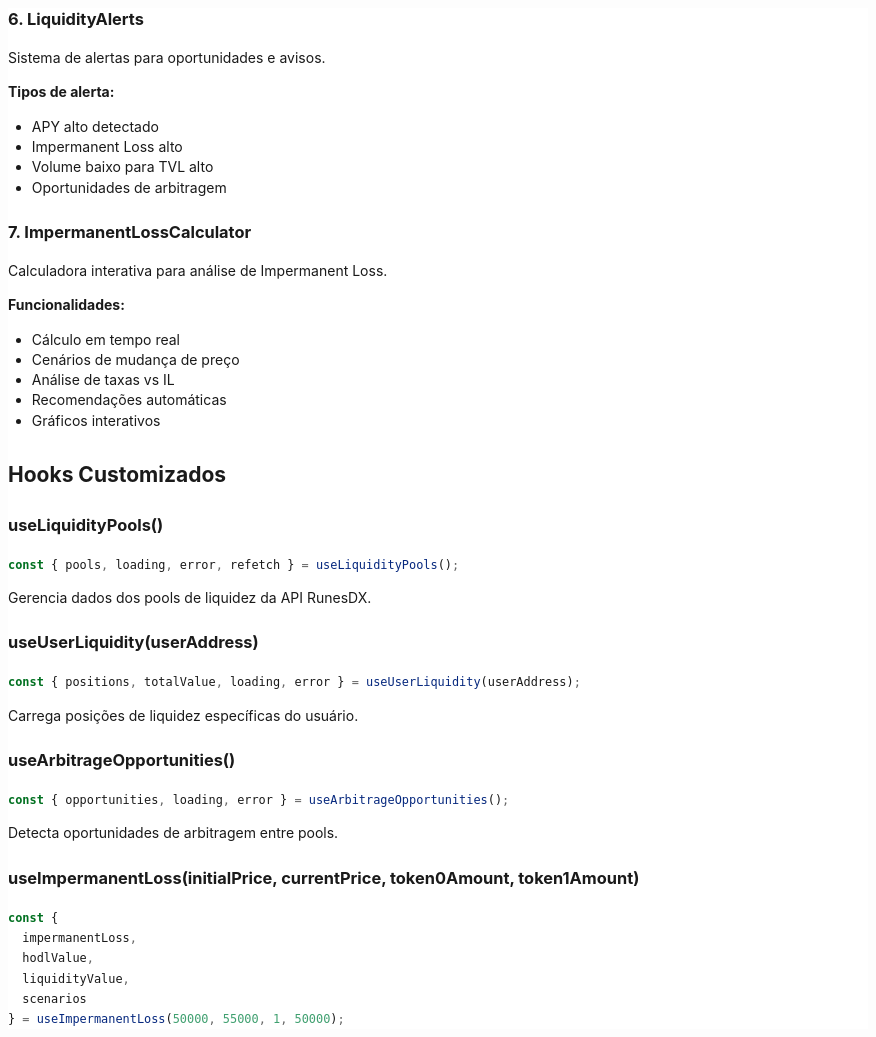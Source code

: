 ### 6. LiquidityAlerts
Sistema de alertas para oportunidades e avisos.

**Tipos de alerta:**
- APY alto detectado
- Impermanent Loss alto
- Volume baixo para TVL alto
- Oportunidades de arbitragem

### 7. ImpermanentLossCalculator
Calculadora interativa para análise de Impermanent Loss.

**Funcionalidades:**
- Cálculo em tempo real
- Cenários de mudança de preço
- Análise de taxas vs IL
- Recomendações automáticas
- Gráficos interativos

## Hooks Customizados

### useLiquidityPools()
```jsx
const { pools, loading, error, refetch } = useLiquidityPools();
```

Gerencia dados dos pools de liquidez da API RunesDX.

### useUserLiquidity(userAddress)
```jsx
const { positions, totalValue, loading, error } = useUserLiquidity(userAddress);
```

Carrega posições de liquidez específicas do usuário.

### useArbitrageOpportunities()
```jsx
const { opportunities, loading, error } = useArbitrageOpportunities();
```

Detecta oportunidades de arbitragem entre pools.

### useImpermanentLoss(initialPrice, currentPrice, token0Amount, token1Amount)
```jsx
const { 
  impermanentLoss, 
  hodlValue, 
  liquidityValue, 
  scenarios 
} = useImpermanentLoss(50000, 55000, 1, 50000);
```
